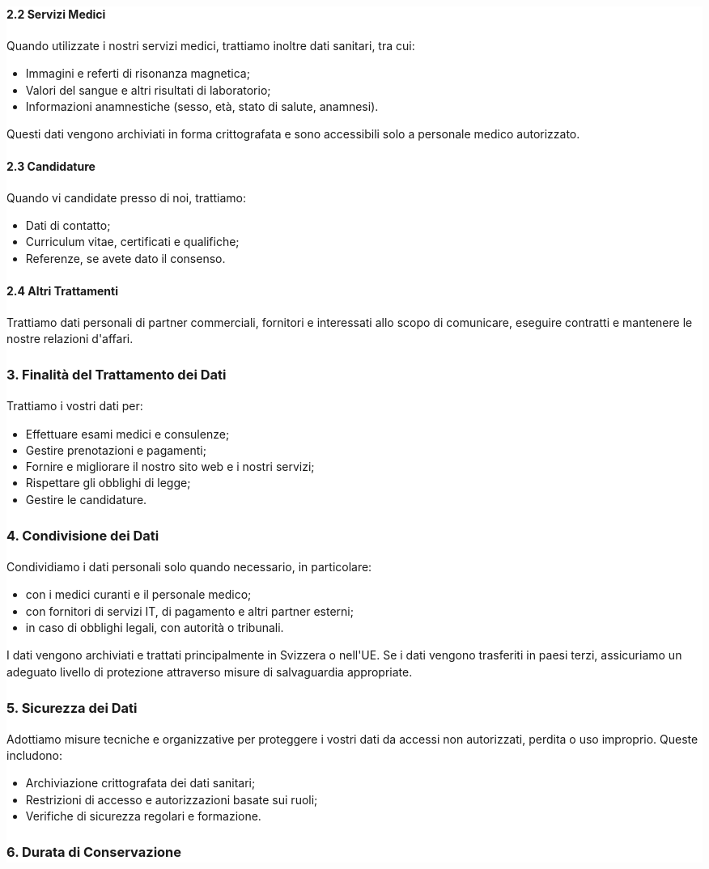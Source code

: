 #### 2.2 Servizi Medici

Quando utilizzate i nostri servizi medici, trattiamo inoltre dati sanitari, tra cui:

- Immagini e referti di risonanza magnetica;
- Valori del sangue e altri risultati di laboratorio;
- Informazioni anamnestiche (sesso, età, stato di salute, anamnesi).

Questi dati vengono archiviati in forma crittografata e sono accessibili solo a personale medico autorizzato.

#### 2.3 Candidature

Quando vi candidate presso di noi, trattiamo:

- Dati di contatto;
- Curriculum vitae, certificati e qualifiche;
- Referenze, se avete dato il consenso.

#### 2.4 Altri Trattamenti

Trattiamo dati personali di partner commerciali, fornitori e interessati allo scopo di comunicare, eseguire contratti e mantenere le nostre relazioni d'affari.

### 3. Finalità del Trattamento dei Dati

Trattiamo i vostri dati per:

- Effettuare esami medici e consulenze;
- Gestire prenotazioni e pagamenti;
- Fornire e migliorare il nostro sito web e i nostri servizi;
- Rispettare gli obblighi di legge;
- Gestire le candidature.

### 4. Condivisione dei Dati

Condividiamo i dati personali solo quando necessario, in particolare:

- con i medici curanti e il personale medico;
- con fornitori di servizi IT, di pagamento e altri partner esterni;
- in caso di obblighi legali, con autorità o tribunali.

I dati vengono archiviati e trattati principalmente in Svizzera o nell'UE. Se i dati vengono trasferiti in paesi terzi, assicuriamo un adeguato livello di protezione attraverso misure di salvaguardia appropriate.

### 5. Sicurezza dei Dati

Adottiamo misure tecniche e organizzative per proteggere i vostri dati da accessi non autorizzati, perdita o uso improprio. Queste includono:

- Archiviazione crittografata dei dati sanitari;
- Restrizioni di accesso e autorizzazioni basate sui ruoli;
- Verifiche di sicurezza regolari e formazione.

### 6. Durata di Conservazione
